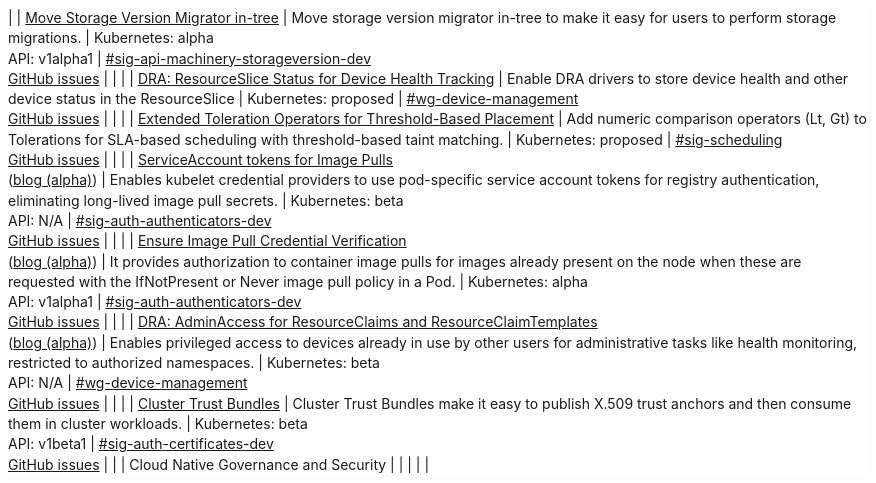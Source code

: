 | | [Move Storage Version Migrator in-tree](https://github.com/kubernetes/enhancements/tree/master/keps/sig-api-machinery/4192-svm-in-tree) | Move storage version migrator in-tree to make it easy for users to perform storage migrations. | Kubernetes: alpha <br> API: v1alpha1 | [#sig-api-machinery-storageversion-dev](https://kubernetes.slack.com/archives/C06S7LHB06B) <br> [GitHub issues](https://github.com/kubernetes/kubernetes/issues) | |
| | [DRA: ResourceSlice Status for Device Health Tracking](https://github.com/kubernetes/enhancements/pull/5469) | Enable DRA drivers to store device health and other device status in the ResourceSlice | Kubernetes: proposed | [#wg-device-management](https://kubernetes.slack.com/archives/C0409NGC1TK) <br> [GitHub issues](https://github.com/kubernetes/kubernetes/issues) | |
| | [Extended Toleration Operators for Threshold-Based Placement](https://github.com/kubernetes/enhancements/pull/5473) | Add numeric comparison operators (Lt, Gt) to Tolerations for SLA-based scheduling with threshold-based taint matching. | Kubernetes: proposed | [#sig-scheduling](https://kubernetes.slack.com/archives/C09TP78DV) <br> [GitHub issues](https://github.com/kubernetes/kubernetes/issues) | |
| | [ServiceAccount tokens for Image Pulls](https://github.com/kubernetes/enhancements/blob/master/keps/sig-auth/4412-projected-service-account-tokens-for-kubelet-image-credential-providers) <br> ([blog (alpha)](https://kubernetes.io/blog/2025/05/07/kubernetes-v1-33-wi-for-image-pulls/)) | Enables kubelet credential providers to use pod-specific service account tokens for registry authentication, eliminating long-lived image pull secrets. | Kubernetes: beta <br> API: N/A | [#sig-auth-authenticators-dev](https://kubernetes.slack.com/archives/C04UMAUC4UA) <br> [GitHub issues](https://github.com/kubernetes/kubernetes/issues) | |
| | [Ensure Image Pull Credential Verification](https://github.com/kubernetes/enhancements/tree/master/keps/sig-node/2535-ensure-secret-pulled-images) <br> ([blog (alpha)](https://kubernetes.io/blog/2025/05/12/kubernetes-v1-33-ensure-secret-pulled-images-alpha/)) | It provides authorization to container image pulls for images already present on the node when these are requested with the IfNotPresent or Never image pull policy in a Pod. | Kubernetes: alpha <br> API: v1alpha1 | [#sig-auth-authenticators-dev](https://kubernetes.slack.com/archives/C04UMAUC4UA) <br> [GitHub issues](https://github.com/kubernetes/kubernetes/issues) | |
| | [DRA: AdminAccess for ResourceClaims and ResourceClaimTemplates](https://github.com/kubernetes/enhancements/blob/master/keps/sig-auth/5018-dra-adminaccess/) <br> ([blog (alpha)](https://kubernetes.io/blog/2025/05/01/kubernetes-v1-33-dra-updates/#new-alpha-features)) | Enables privileged access to devices already in use by other users for administrative tasks like health monitoring, restricted to authorized namespaces. | Kubernetes: beta <br> API: N/A | [#wg-device-management](https://kubernetes.slack.com/archives/C0409NGC1TK) <br> [GitHub issues](https://github.com/kubernetes/kubernetes/issues) | |
| | [Cluster Trust Bundles](https://github.com/kubernetes/enhancements/tree/master/keps/sig-auth/3257-cluster-trust-bundles) | Cluster Trust Bundles make it easy to publish X.509 trust anchors and then consume them in cluster workloads. | Kubernetes: beta <br> API: v1beta1 | [#sig-auth-certificates-dev](https://kubernetes.slack.com/archives/C05MW3382US) <br> [GitHub issues](https://github.com/kubernetes/kubernetes/issues) | |
| Cloud Native Governance and Security |                                                                                                                                                                                                                                                                                    |                                                                                                                                                                                                                                                                               |                                                                                                                                                                                                        |                                                                                                                                                                                                                                                                                                                                                                                                |